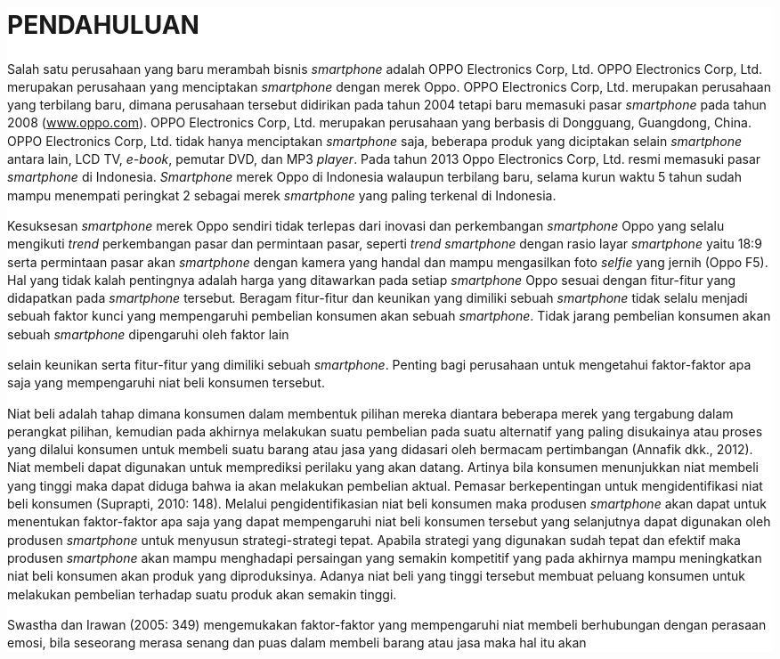 <h1><a name="bookmark2"></a><span class="font3" style="font-weight:bold;"><a name="bookmark3"></a>PENDAHULUAN</span></h1>
<p><span class="font3">Salah satu perusahaan yang baru merambah bisnis </span><span class="font3" style="font-style:italic;">smartphone</span><span class="font3"> adalah OPPO Electronics Corp, Ltd. OPPO Electronics Corp, Ltd. merupakan perusahaan yang menciptakan </span><span class="font3" style="font-style:italic;">smartphone</span><span class="font3"> dengan merek Oppo. OPPO Electronics Corp, Ltd. merupakan perusahaan yang terbilang baru, dimana perusahaan tersebut didirikan pada tahun 2004 tetapi baru memasuki pasar </span><span class="font3" style="font-style:italic;">smartphone</span><span class="font3"> pada tahun 2008 (</span><a href="http://www.oppo.com"><span class="font3">www.oppo.com</span></a><span class="font3">). OPPO Electronics Corp, Ltd. merupakan perusahaan yang berbasis di Dongguang, Guangdong, China. OPPO Electronics Corp, Ltd. tidak hanya menciptakan </span><span class="font3" style="font-style:italic;">smartphone</span><span class="font3"> saja, beberapa produk yang diciptakan selain </span><span class="font3" style="font-style:italic;">smartphone</span><span class="font3"> antara lain, LCD TV, </span><span class="font3" style="font-style:italic;">e-book</span><span class="font3">, pemutar DVD, dan MP3 </span><span class="font3" style="font-style:italic;">player</span><span class="font3">. Pada tahun 2013 Oppo Electronics Corp, Ltd. resmi memasuki pasar </span><span class="font3" style="font-style:italic;">smartphone</span><span class="font3"> di Indonesia. </span><span class="font3" style="font-style:italic;">Smartphone</span><span class="font3"> merek Oppo di Indonesia walaupun terbilang baru, selama kurun waktu 5 tahun sudah mampu menempati peringkat 2 sebagai merek </span><span class="font3" style="font-style:italic;">smartphone</span><span class="font3"> yang paling terkenal di Indonesia.</span></p>
<p><span class="font3">Kesuksesan </span><span class="font3" style="font-style:italic;">smartphone</span><span class="font3"> merek Oppo sendiri tidak terlepas dari inovasi dan perkembangan </span><span class="font3" style="font-style:italic;">smartphone</span><span class="font3"> Oppo yang selalu mengikuti </span><span class="font3" style="font-style:italic;">trend</span><span class="font3"> perkembangan pasar dan permintaan pasar, seperti </span><span class="font3" style="font-style:italic;">trend smartphone</span><span class="font3"> dengan rasio layar </span><span class="font3" style="font-style:italic;">smartphone </span><span class="font3">yaitu 18:9 serta permintaan pasar akan </span><span class="font3" style="font-style:italic;">smartphone</span><span class="font3"> dengan kamera yang handal dan mampu mengasilkan foto </span><span class="font3" style="font-style:italic;">selfie</span><span class="font3"> yang jernih (Oppo F5). Hal yang tidak kalah pentingnya adalah harga yang ditawarkan pada setiap </span><span class="font3" style="font-style:italic;">smartphone</span><span class="font3"> Oppo sesuai dengan fitur-fitur yang didapatkan pada </span><span class="font3" style="font-style:italic;">smartphone</span><span class="font3"> tersebut</span><span class="font3" style="font-style:italic;">.</span><span class="font3"> Beragam fitur-fitur dan keunikan yang dimiliki sebuah </span><span class="font3" style="font-style:italic;">smartphone</span><span class="font3"> tidak selalu menjadi sebuah faktor kunci yang mempengaruhi pembelian konsumen akan sebuah </span><span class="font3" style="font-style:italic;">smartphone</span><span class="font3">. Tidak jarang pembelian konsumen akan sebuah </span><span class="font3" style="font-style:italic;">smartphone</span><span class="font3"> dipengaruhi oleh faktor lain</span></p>
<p><span class="font3">selain keunikan serta fitur-fitur yang dimiliki sebuah </span><span class="font3" style="font-style:italic;">smartphone</span><span class="font3">. Penting bagi perusahaan untuk mengetahui faktor-faktor apa saja yang mempengaruhi niat beli konsumen tersebut.</span></p>
<p><span class="font3">Niat beli adalah tahap dimana konsumen dalam membentuk pilihan mereka diantara beberapa merek yang tergabung dalam perangkat pilihan, kemudian pada akhirnya melakukan suatu pembelian pada suatu alternatif yang paling disukainya atau proses yang dilalui konsumen untuk membeli suatu barang atau jasa yang didasari oleh bermacam pertimbangan (Annafik dkk., 2012). Niat membeli dapat digunakan untuk memprediksi perilaku yang akan datang. Artinya bila konsumen menunjukkan niat membeli yang tinggi maka dapat diduga bahwa ia akan melakukan pembelian aktual. Pemasar berkepentingan untuk mengidentifikasi niat beli konsumen (Suprapti, 2010: 148). Melalui pengidentifikasian niat beli konsumen maka produsen </span><span class="font3" style="font-style:italic;">smartphone</span><span class="font3"> akan dapat untuk menentukan faktor-faktor apa saja yang dapat mempengaruhi niat beli konsumen tersebut yang selanjutnya dapat digunakan oleh produsen </span><span class="font3" style="font-style:italic;">smartphone</span><span class="font3"> untuk menyusun strategi-strategi tepat. Apabila strategi yang digunakan sudah tepat dan efektif maka produsen </span><span class="font3" style="font-style:italic;">smartphone </span><span class="font3">akan mampu menghadapi persaingan yang semakin kompetitif yang pada akhirnya mampu meningkatkan niat beli konsumen akan produk yang diproduksinya. Adanya niat beli yang tinggi tersebut membuat peluang konsumen untuk melakukan pembelian terhadap suatu produk akan semakin tinggi.</span></p>
<p><span class="font3">Swastha dan Irawan (2005: 349) mengemukakan faktor-faktor yang mempengaruhi niat membeli berhubungan dengan perasaan emosi, bila seseorang merasa senang dan puas dalam membeli barang atau jasa maka hal itu akan</span></p>